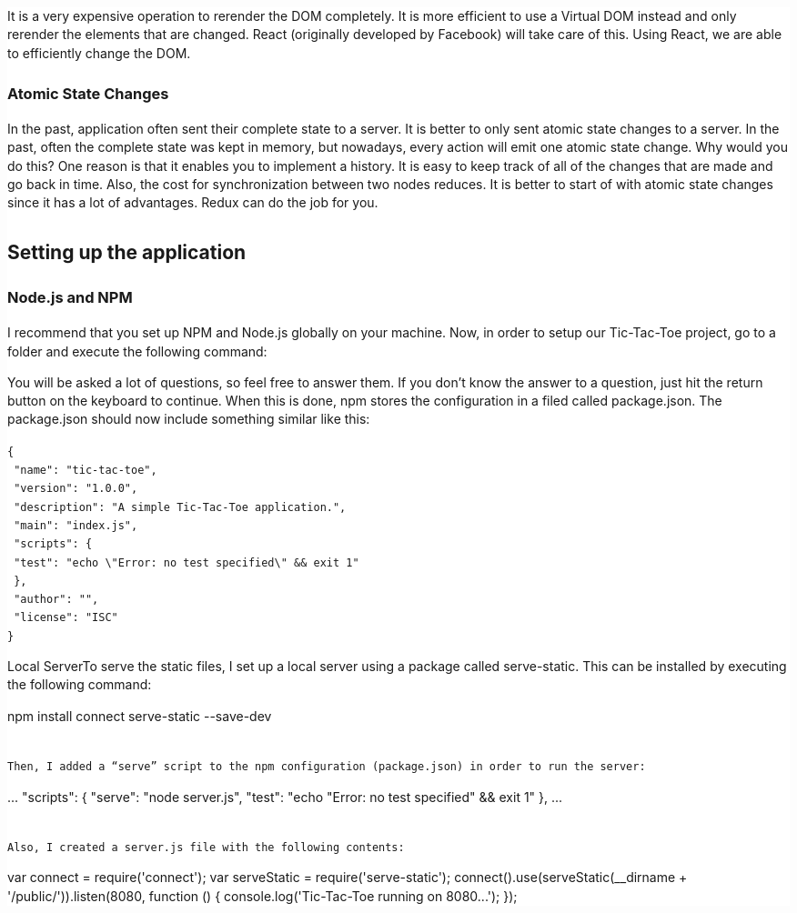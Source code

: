 It is a very expensive operation to rerender the DOM completely. It is more efficient to use a Virtual DOM instead and only rerender the elements that are changed. React (originally developed by Facebook) will take care of this. Using React, we are able to efficiently change the DOM.

### Atomic State Changes

In the past, application often sent their complete state to a server. It is better to only sent atomic state changes to a server. In the past, often the complete state was kept in memory, but nowadays, every action will emit one atomic state change. Why would you do this? One reason is that it enables you to implement a history. It is easy to keep track of all of the changes that are made and go back in time. Also, the cost for synchronization between two nodes reduces. It is better to start of with atomic state changes since it has a lot of advantages. Redux can do the job for you.

## Setting up the application

### Node.js and NPM

I recommend that you set up NPM and Node.js globally on your machine. Now, in order to setup our Tic-Tac-Toe project, go to a folder and execute the following command:

You will be asked a lot of questions, so feel free to answer them. If you don’t know the answer to a question, just hit the return button on the keyboard to continue. When this is done, npm stores the configuration in a filed called package.json. The package.json should now include something similar like this:

```
{
 "name": "tic-tac-toe",
 "version": "1.0.0",
 "description": "A simple Tic-Tac-Toe application.",
 "main": "index.js",
 "scripts": {
 "test": "echo \"Error: no test specified\" && exit 1"
 },
 "author": "",
 "license": "ISC"
}
```

Local ServerTo serve the static files, I set up a local server using a package called serve-static. This can be installed by executing the following command:

npm install connect serve-static --save-dev
```

Then, I added a “serve” script to the npm configuration (package.json) in order to run the server:

```
...
 "scripts": {
 "serve": "node server.js",
 "test": "echo \"Error: no test specified\" && exit 1"
 },
...
```

Also, I created a server.js file with the following contents:

```
var connect = require('connect');
var serveStatic = require('serve-static');
connect().use(serveStatic(__dirname + '/public/')).listen(8080, function () {
 console.log('Tic-Tac-Toe running on 8080...');
});
```

```